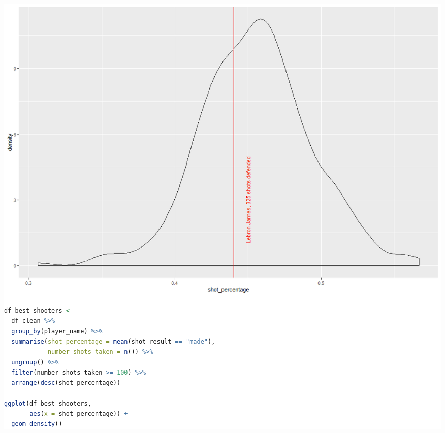 ![](Figs/unnamed-chunk-6-2.png)

``` r
df_best_shooters <- 
  df_clean %>% 
  group_by(player_name) %>% 
  summarise(shot_percentage = mean(shot_result == "made"),
            number_shots_taken = n()) %>% 
  ungroup() %>% 
  filter(number_shots_taken >= 100) %>% 
  arrange(desc(shot_percentage))

ggplot(df_best_shooters,
       aes(x = shot_percentage)) +
  geom_density()
```
